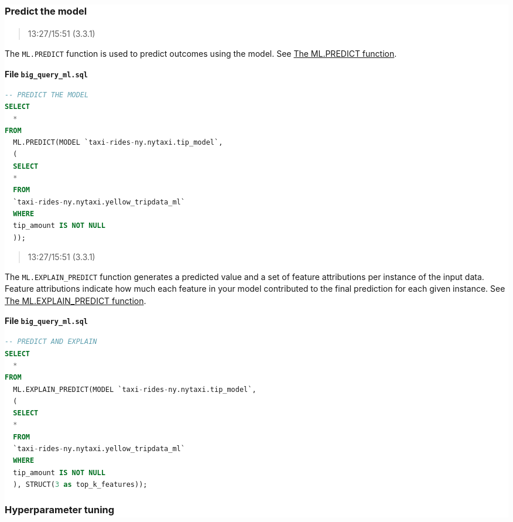 ### Predict the model

> 13:27/15:51 (3.3.1)

The `ML.PREDICT` function is used to predict outcomes using the model. See [The ML.PREDICT
function](https://cloud.google.com/bigquery-ml/docs/reference/standard-sql/bigqueryml-syntax-predict).

**File `big_query_ml.sql`**

``` sql
-- PREDICT THE MODEL
SELECT
  *
FROM
  ML.PREDICT(MODEL `taxi-rides-ny.nytaxi.tip_model`,
  (
  SELECT
  *
  FROM
  `taxi-rides-ny.nytaxi.yellow_tripdata_ml`
  WHERE
  tip_amount IS NOT NULL
  ));
```

> 13:27/15:51 (3.3.1)

The `ML.EXPLAIN_PREDICT` function generates a predicted value and a set of feature attributions per instance of the
input data. Feature attributions indicate how much each feature in your model contributed to the final prediction for
each given instance. See [The ML.EXPLAIN_PREDICT
function](https://cloud.google.com/bigquery-ml/docs/reference/standard-sql/bigqueryml-syntax-explain-predict).

**File `big_query_ml.sql`**

``` sql
-- PREDICT AND EXPLAIN
SELECT
  *
FROM
  ML.EXPLAIN_PREDICT(MODEL `taxi-rides-ny.nytaxi.tip_model`,
  (
  SELECT
  *
  FROM
  `taxi-rides-ny.nytaxi.yellow_tripdata_ml`
  WHERE
  tip_amount IS NOT NULL
  ), STRUCT(3 as top_k_features));
```

### Hyperparameter tuning
